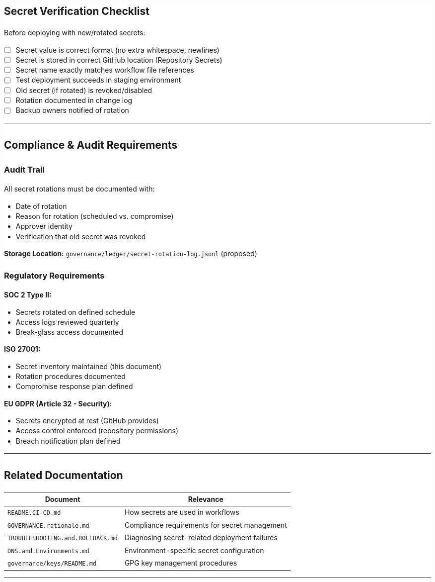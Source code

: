 ## Secret Verification Checklist

Before deploying with new/rotated secrets:

- [ ] Secret value is correct format (no extra whitespace, newlines)
- [ ] Secret is stored in correct GitHub location (Repository Secrets)
- [ ] Secret name exactly matches workflow file references
- [ ] Test deployment succeeds in staging environment
- [ ] Old secret (if rotated) is revoked/disabled
- [ ] Rotation documented in change log
- [ ] Backup owners notified of rotation

---

## Compliance & Audit Requirements

### Audit Trail

All secret rotations must be documented with:

- Date of rotation
- Reason for rotation (scheduled vs. compromise)
- Approver identity
- Verification that old secret was revoked

**Storage Location:** `governance/ledger/secret-rotation-log.jsonl` (proposed)

### Regulatory Requirements

**SOC 2 Type II:**

- Secrets rotated on defined schedule
- Access logs reviewed quarterly
- Break-glass access documented

**ISO 27001:**

- Secret inventory maintained (this document)
- Rotation procedures documented
- Compromise response plan defined

**EU GDPR (Article 32 - Security):**

- Secrets encrypted at rest (GitHub provides)
- Access control enforced (repository permissions)
- Breach notification plan defined

---

## Related Documentation

| Document                          | Relevance                                     |
| --------------------------------- | --------------------------------------------- |
| `README.CI-CD.md`                 | How secrets are used in workflows             |
| `GOVERNANCE.rationale.md`         | Compliance requirements for secret management |
| `TROUBLESHOOTING.and.ROLLBACK.md` | Diagnosing secret-related deployment failures |
| `DNS.and.Environments.md`         | Environment-specific secret configuration     |
| `governance/keys/README.md`       | GPG key management procedures                 |

---